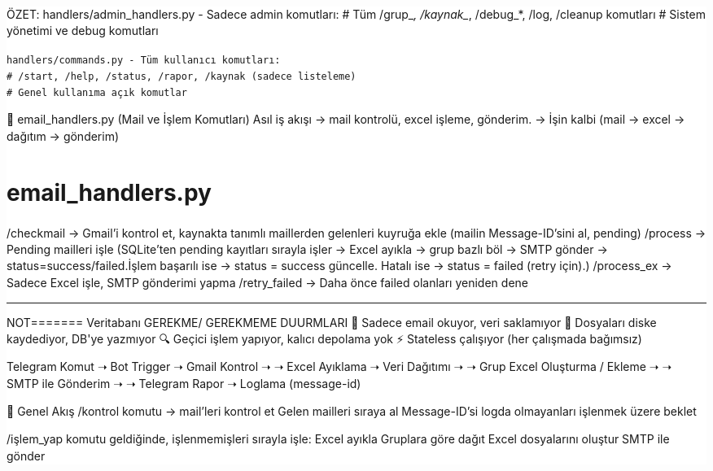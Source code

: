 ÖZET:
    handlers/admin_handlers.py - Sadece admin komutları:
    # Tüm /grup_*, /kaynak_*, /debug_*, /log, /cleanup komutları
    # Sistem yönetimi ve debug komutları

    handlers/commands.py - Tüm kullanıcı komutları:
    # /start, /help, /status, /rapor, /kaynak (sadece listeleme)
    # Genel kullanıma açık komutlar

📌 email_handlers.py (Mail ve İşlem Komutları)
Asıl iş akışı → mail kontrolü, excel işleme, gönderim.
→ İşin kalbi (mail → excel → dağıtım → gönderim)
# email_handlers.py
/checkmail       → Gmail’i kontrol et, kaynakta tanımlı maillerden gelenleri kuyruğa ekle (mailin Message-ID’sini al, pending)
/process         → Pending mailleri işle (SQLite’ten pending kayıtları sırayla işler → Excel ayıkla → grup bazlı böl → SMTP gönder → status=success/failed.İşlem başarılı ise → status = success güncelle. Hatalı ise → status = failed (retry için).)
/process_ex      → Sadece Excel işle, SMTP gönderimi yapma
/retry_failed    → Daha önce failed olanları yeniden dene


----------------

NOT=======
Veritabanı GEREKME/ GEREKMEME DUURMLARI
📧 Sadece email okuyor, veri saklamıyor
💾 Dosyaları diske kaydediyor, DB'ye yazmıyor
🔍 Geçici işlem yapıyor, kalıcı depolama yok
⚡ Stateless çalışıyor (her çalışmada bağımsız)



Telegram Komut ➝ Bot Trigger ➝ Gmail Kontrol ➝
➝ Excel Ayıklama ➝ Veri Dağıtımı ➝ 
➝ Grup Excel Oluşturma / Ekleme ➝ 
➝ SMTP ile Gönderim ➝
➝ Telegram Rapor ➝ Loglama (message-id)


🔄 Genel Akış
/kontrol komutu → mail’leri kontrol et
Gelen mailleri sıraya al
Message-ID’si logda olmayanları işlenmek üzere beklet

/işlem_yap komutu geldiğinde, işlenmemişleri sırayla işle:
Excel ayıkla
Gruplara göre dağıt
Excel dosyalarını oluştur
SMTP ile gönder
